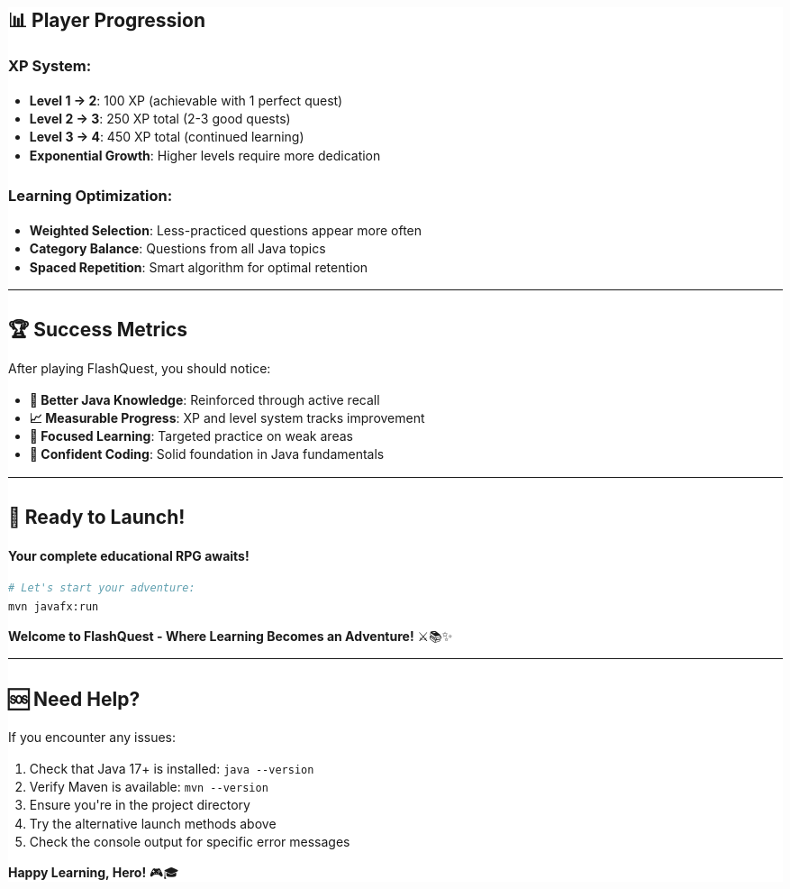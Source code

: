 
## 📊 **Player Progression**

### **XP System:**
- **Level 1 → 2**: 100 XP (achievable with 1 perfect quest)
- **Level 2 → 3**: 250 XP total (2-3 good quests)
- **Level 3 → 4**: 450 XP total (continued learning)
- **Exponential Growth**: Higher levels require more dedication

### **Learning Optimization:**
- **Weighted Selection**: Less-practiced questions appear more often
- **Category Balance**: Questions from all Java topics
- **Spaced Repetition**: Smart algorithm for optimal retention

---

## 🏆 **Success Metrics**

After playing FlashQuest, you should notice:
- **🧠 Better Java Knowledge**: Reinforced through active recall
- **📈 Measurable Progress**: XP and level system tracks improvement  
- **🎯 Focused Learning**: Targeted practice on weak areas
- **💪 Confident Coding**: Solid foundation in Java fundamentals

---

## 🚀 **Ready to Launch!**

**Your complete educational RPG awaits!**

```bash
# Let's start your adventure:
mvn javafx:run
```

**Welcome to FlashQuest - Where Learning Becomes an Adventure!** ⚔️📚✨

---

## 🆘 **Need Help?**

If you encounter any issues:
1. Check that Java 17+ is installed: `java --version`
2. Verify Maven is available: `mvn --version`  
3. Ensure you're in the project directory
4. Try the alternative launch methods above
5. Check the console output for specific error messages

**Happy Learning, Hero!** 🎮🎓
